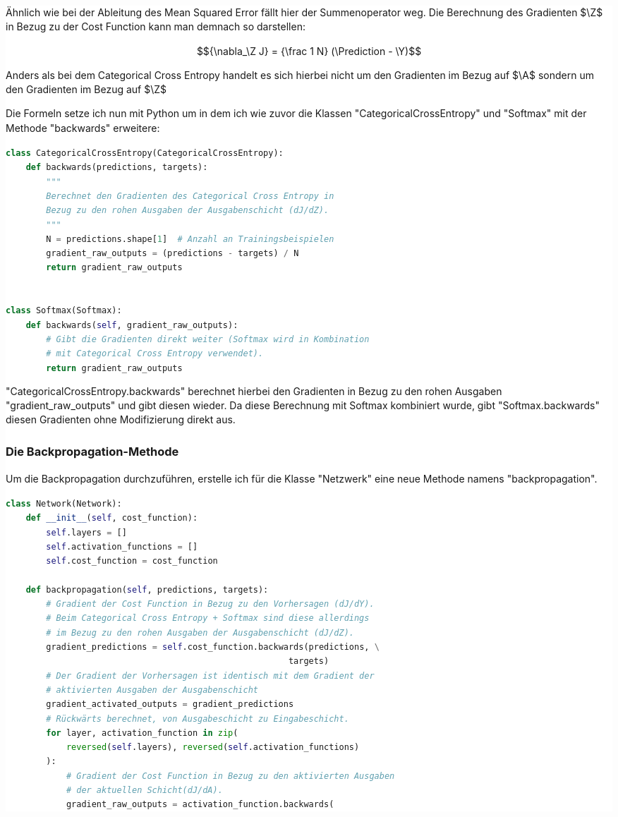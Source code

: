
Ähnlich wie bei der Ableitung des Mean Squared Error fällt hier der Summenoperator weg. Die Berechnung des Gradienten $\Z$ in Bezug zu der Cost Function kann man demnach so darstellen:


$${\nabla_\Z J} = {\frac 1 N} (\Prediction - \Y)$$


Anders als bei dem Categorical Cross Entropy handelt es sich hierbei nicht um den Gradienten im Bezug auf $\A$ sondern um den Gradienten im Bezug auf $\Z$


Die Formeln setze ich nun mit Python um in dem ich wie zuvor die Klassen "CategoricalCrossEntropy" und "Softmax" mit der Methode "backwards" erweitere:



```python
class CategoricalCrossEntropy(CategoricalCrossEntropy):
    def backwards(predictions, targets):
        """
        Berechnet den Gradienten des Categorical Cross Entropy in
        Bezug zu den rohen Ausgaben der Ausgabenschicht (dJ/dZ).
        """
        N = predictions.shape[1]  # Anzahl an Trainingsbeispielen
        gradient_raw_outputs = (predictions - targets) / N
        return gradient_raw_outputs


class Softmax(Softmax):
    def backwards(self, gradient_raw_outputs):
        # Gibt die Gradienten direkt weiter (Softmax wird in Kombination
        # mit Categorical Cross Entropy verwendet).
        return gradient_raw_outputs
```

"CategoricalCrossEntropy.backwards" berechnet hierbei den Gradienten in Bezug zu den rohen Ausgaben "gradient_raw_outputs" und gibt diesen wieder. Da diese Berechnung mit Softmax kombiniert wurde, gibt "Softmax.backwards" diesen Gradienten ohne Modifizierung direkt aus.


### Die Backpropagation-Methode


Um die Backpropagation durchzuführen, erstelle ich für die Klasse "Netzwerk" eine neue Methode namens "backpropagation".



```python
class Network(Network):
    def __init__(self, cost_function):
        self.layers = []
        self.activation_functions = []
        self.cost_function = cost_function

    def backpropagation(self, predictions, targets):
        # Gradient der Cost Function in Bezug zu den Vorhersagen (dJ/dY).
        # Beim Categorical Cross Entropy + Softmax sind diese allerdings
        # im Bezug zu den rohen Ausgaben der Ausgabenschicht (dJ/dZ).
        gradient_predictions = self.cost_function.backwards(predictions, \
                                                        targets)
        # Der Gradient der Vorhersagen ist identisch mit dem Gradient der
        # aktivierten Ausgaben der Ausgabenschicht
        gradient_activated_outputs = gradient_predictions
        # Rückwärts berechnet, von Ausgabeschicht zu Eingabeschicht.
        for layer, activation_function in zip(
            reversed(self.layers), reversed(self.activation_functions)
        ):
            # Gradient der Cost Function in Bezug zu den aktivierten Ausgaben
            # der aktuellen Schicht(dJ/dA).
            gradient_raw_outputs = activation_function.backwards(
```
